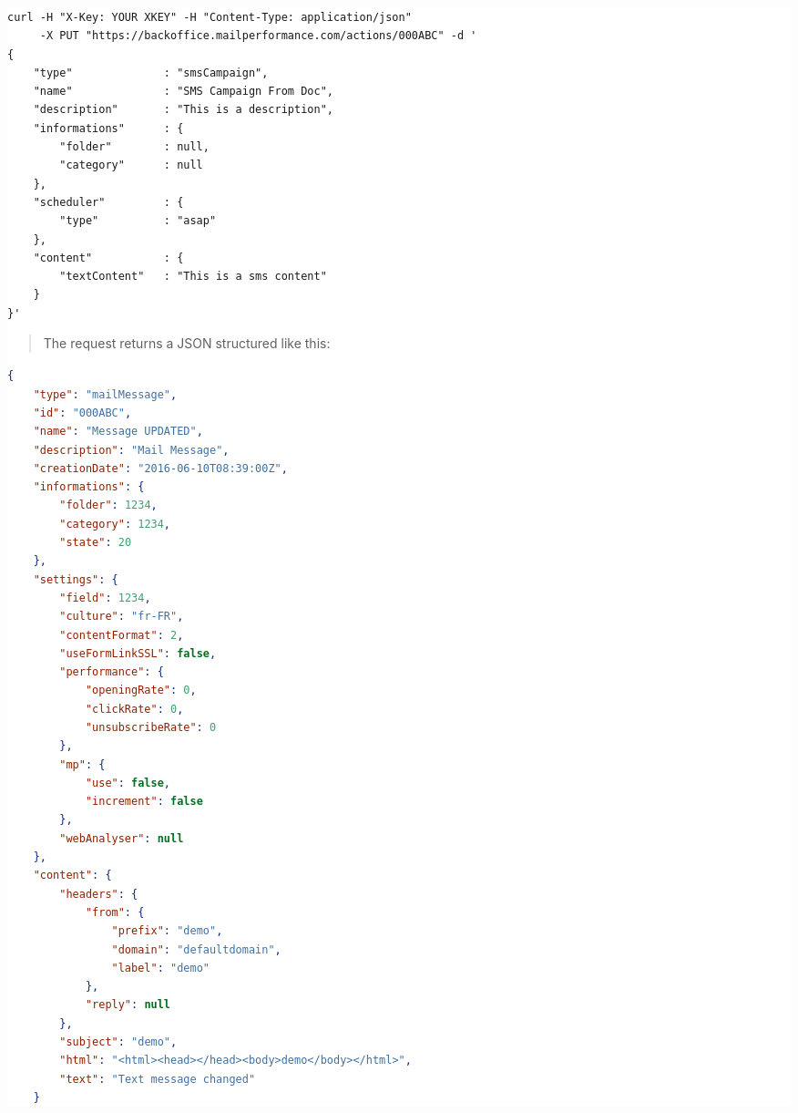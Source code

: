 ```shell
curl -H "X-Key: YOUR XKEY" -H "Content-Type: application/json"
     -X PUT "https://backoffice.mailperformance.com/actions/000ABC" -d '
{    
    "type"              : "smsCampaign",
    "name"              : "SMS Campaign From Doc",
    "description"       : "This is a description",
    "informations"      : {
        "folder"        : null,
        "category"      : null
    },
    "scheduler"         : {
        "type"          : "asap"
    },
    "content"           : {
        "textContent"   : "This is a sms content"
    }
}'
```

<blockquote class="lang-specific json">
  <p>The request returns a JSON structured like this: </p>
</blockquote>

```json
{
    "type": "mailMessage",
    "id": "000ABC",
    "name": "Message UPDATED",
    "description": "Mail Message",
    "creationDate": "2016-06-10T08:39:00Z",
    "informations": {
        "folder": 1234,
        "category": 1234,
        "state": 20
    },
    "settings": {
        "field": 1234,
        "culture": "fr-FR",
        "contentFormat": 2,
        "useFormLinkSSL": false,
        "performance": {
            "openingRate": 0,
            "clickRate": 0,
            "unsubscribeRate": 0
        },
        "mp": {
            "use": false,
            "increment": false
        },
        "webAnalyser": null
    },
    "content": {
        "headers": {
            "from": {
                "prefix": "demo",
                "domain": "defaultdomain",
                "label": "demo"
            },    
            "reply": null
        },
        "subject": "demo",
        "html": "<html><head></head><body>demo</body></html>",
        "text": "Text message changed"
    }
```